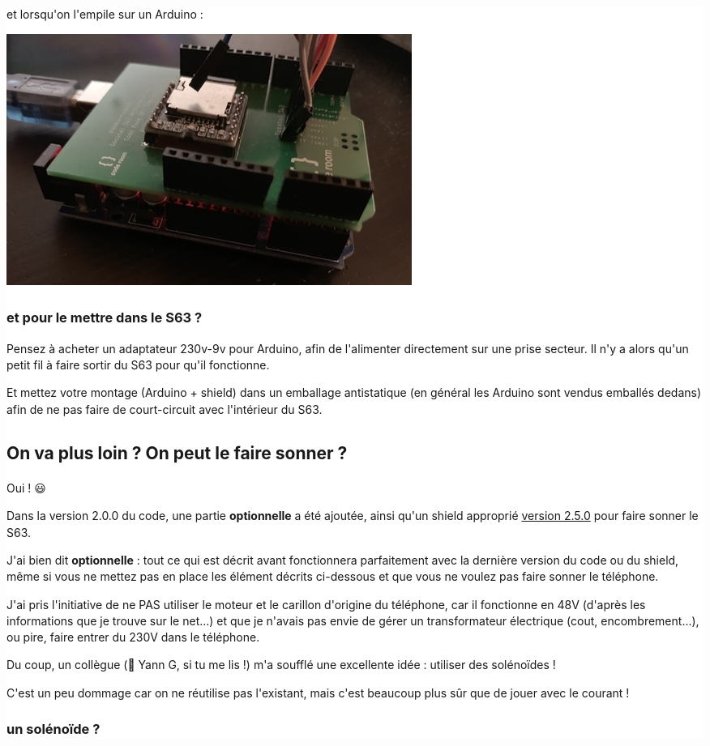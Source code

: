 et lorsqu'on l'empile sur un Arduino :

![shield_stacked](./docs/shield_stacked.jpg)



### et pour le mettre dans le S63 ?

Pensez à acheter un adaptateur 230v-9v pour Arduino, afin de l'alimenter directement sur une prise secteur. Il n'y a alors qu'un petit fil à faire sortir du S63 pour qu'il fonctionne.

Et mettez votre montage (Arduino + shield) dans un emballage antistatique (en général les Arduino sont vendus emballés dedans) afin de ne pas faire de court-circuit avec l'intérieur du S63.




## On va plus loin ? On peut le faire sonner ?

Oui ! :smiley:

Dans la version 2.0.0 du code, une partie **optionnelle** a été ajoutée, ainsi qu'un shield approprié [version 2.5.0](./shield/socotel_arduino_shield_gerber%20(with%20bells)%20v2.5.0.zip) pour faire sonner le S63.

J'ai bien dit **optionnelle** : tout ce qui est décrit avant fonctionnera parfaitement avec la dernière version du code ou du shield, même si vous ne mettez pas en place les élément décrits ci-dessous et que vous ne voulez pas faire sonner le téléphone.

J'ai pris l'initiative de ne PAS utiliser le moteur et le carillon d'origine du téléphone, car il fonctionne en 48V (d'après les informations que je trouve sur le net...) et que je n'avais pas envie de gérer un transformateur électrique (cout, encombrement...), ou pire, faire entrer du 230V dans le téléphone.

Du coup, un collègue (:wave: Yann G, si tu me lis !) m'a soufflé une excellente idée : utiliser des solénoïdes !

C'est un peu dommage car on ne réutilise pas l'existant, mais c'est beaucoup plus sûr que de jouer avec le courant !

### un solénoïde ? 

